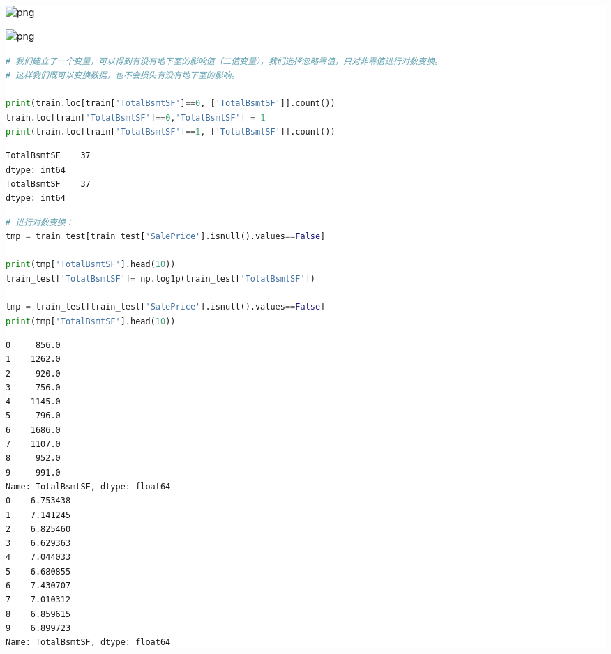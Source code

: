 
![png](/img/competitions/getting-started/house-price/output_41_0.png)



![png](/img/competitions/getting-started/house-price/output_41_1.png)



```python
# 我们建立了一个变量，可以得到有没有地下室的影响值（二值变量），我们选择忽略零值，只对非零值进行对数变换。
# 这样我们既可以变换数据，也不会损失有没有地下室的影响。

print(train.loc[train['TotalBsmtSF']==0, ['TotalBsmtSF']].count())
train.loc[train['TotalBsmtSF']==0,'TotalBsmtSF'] = 1
print(train.loc[train['TotalBsmtSF']==1, ['TotalBsmtSF']].count())
```

    TotalBsmtSF    37
    dtype: int64
    TotalBsmtSF    37
    dtype: int64



```python
# 进行对数变换：
tmp = train_test[train_test['SalePrice'].isnull().values==False]

print(tmp['TotalBsmtSF'].head(10))
train_test['TotalBsmtSF']= np.log1p(train_test['TotalBsmtSF'])

tmp = train_test[train_test['SalePrice'].isnull().values==False]
print(tmp['TotalBsmtSF'].head(10))
```

    0     856.0
    1    1262.0
    2     920.0
    3     756.0
    4    1145.0
    5     796.0
    6    1686.0
    7    1107.0
    8     952.0
    9     991.0
    Name: TotalBsmtSF, dtype: float64
    0    6.753438
    1    7.141245
    2    6.825460
    3    6.629363
    4    7.044033
    5    6.680855
    6    7.430707
    7    7.010312
    8    6.859615
    9    6.899723
    Name: TotalBsmtSF, dtype: float64
